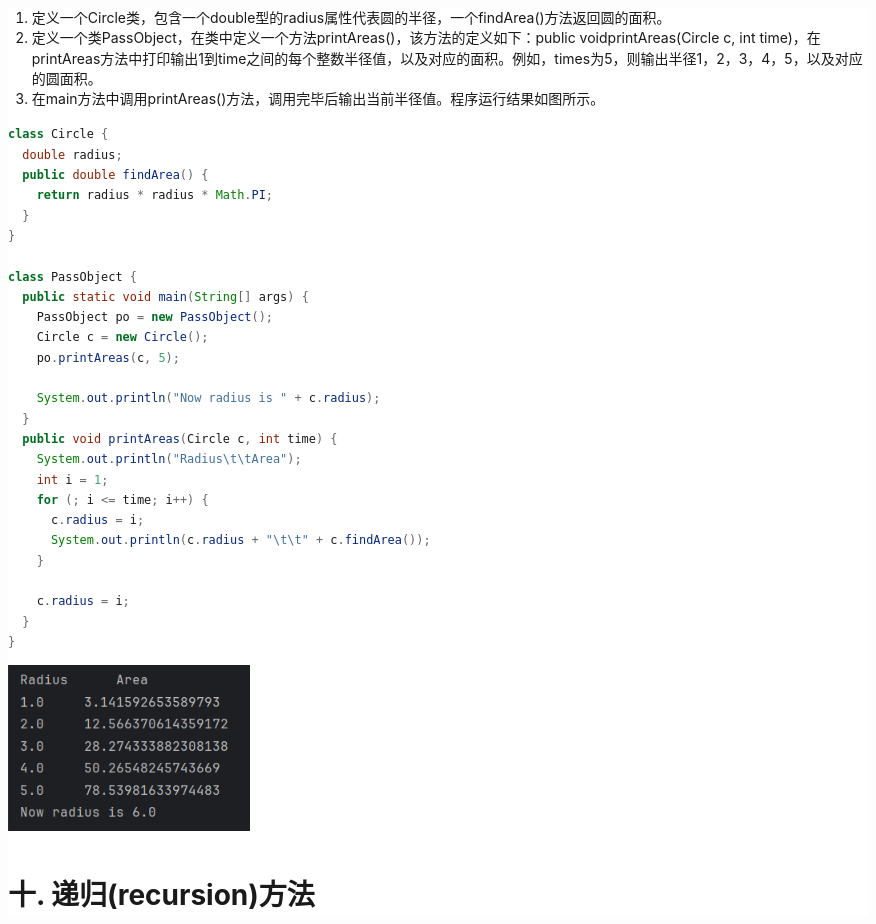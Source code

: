 1. 定义一个Circle类，包含一个double型的radius属性代表圆的半径，一个findArea()方法返回圆的面积。
2. 定义一个类PassObject，在类中定义一个方法printAreas()，该方法的定义如下：public voidprintAreas(Circle c, int time)，在printAreas方法中打印输出1到time之间的每个整数半径值，以及对应的面积。例如，times为5，则输出半径1，2，3，4，5，以及对应的圆面积。
3. 在main方法中调用printAreas()方法，调用完毕后输出当前半径值。程序运行结果如图所示。

```java
class Circle {
  double radius;
  public double findArea() {
    return radius * radius * Math.PI;
  }
}

class PassObject {
  public static void main(String[] args) {
    PassObject po = new PassObject();
    Circle c = new Circle();
    po.printAreas(c, 5);

    System.out.println("Now radius is " + c.radius);
  }
  public void printAreas(Circle c, int time) {
    System.out.println("Radius\t\tArea");
    int i = 1;
    for (; i <= time; i++) {
      c.radius = i;
      System.out.println(c.radius + "\t\t" + c.findArea());
    }

    c.radius = i;
  }
}
```

<img src="./assets/image-20240721210112590.png" alt="image-20240721210112590" style="zoom:80%;" />





# 十. 递归(recursion)方法

